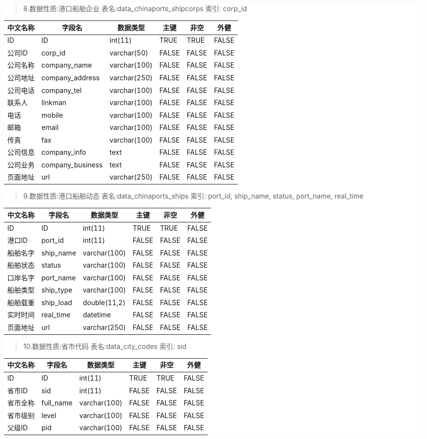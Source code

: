 > 8.数据性质:港口船舶企业
> 表名:data_chinaports_shipcorps  索引: corp_id

| 中文名称 | 字段名           | 数据类型     | 主键  | 非空  | 外健  |
| -------- | ---------------- | ------------ | ----- | ----- | ----- |
| ID       | ID               | int(11)      | TRUE  | TRUE  | FALSE |
| 公司ID   | corp_id          | varchar(50)  | FALSE | FALSE | FALSE |
| 公司名称 | company_name     | varchar(100) | FALSE | FALSE | FALSE |
| 公司地址 | company_address  | varchar(250) | FALSE | FALSE | FALSE |
| 公司电话 | company_tel      | varchar(100) | FALSE | FALSE | FALSE |
| 联系人   | linkman          | varchar(100) | FALSE | FALSE | FALSE |
| 电话     | mobile           | varchar(100) | FALSE | FALSE | FALSE |
| 邮箱     | email            | varchar(100) | FALSE | FALSE | FALSE |
| 传真     | fax              | varchar(100) | FALSE | FALSE | FALSE |
| 公司信息 | company_info     | text         | FALSE | FALSE | FALSE |
| 公司业务 | company_business | text         | FALSE | FALSE | FALSE |
| 页面地址 | url              | varchar(250) | FALSE | FALSE | FALSE |

> 9.数据性质:港口船舶动态
> 表名:data_chinaports_ships  索引: port_id, ship_name, status, port_name, real_time

| 中文名称 | 字段名    | 数据类型     | 主键  | 非空  | 外健  |
| -------- | --------- | ------------ | ----- | ----- | ----- |
| ID       | ID        | int(11)      | TRUE  | TRUE  | FALSE |
| 港口ID   | port_id   | int(11)      | FALSE | FALSE | FALSE |
| 船舶名字 | ship_name | varchar(100) | FALSE | FALSE | FALSE |
| 船舶状态 | status    | varchar(100) | FALSE | FALSE | FALSE |
| 口岸名字 | port_name | varchar(100) | FALSE | FALSE | FALSE |
| 船舶类型 | ship_type | varchar(100) | FALSE | FALSE | FALSE |
| 船舶载重 | ship_load | double(11,2) | FALSE | FALSE | FALSE |
| 实时时间 | real_time | datetime     | FALSE | FALSE | FALSE |
| 页面地址 | url       | varchar(250) | FALSE | FALSE | FALSE |

> 10.数据性质:省市代码
> 表名:data_city_codes  索引: sid

| 中文名称 | 字段名    | 数据类型     | 主键  | 非空  | 外健  |
| -------- | --------- | ------------ | ----- | ----- | ----- |
| ID       | ID        | int(11)      | TRUE  | TRUE  | FALSE |
| 省市ID   | sid       | int(11)      | FALSE | FALSE | FALSE |
| 省市全称 | full_name | varchar(100) | FALSE | FALSE | FALSE |
| 省市级别 | level     | varchar(100) | FALSE | FALSE | FALSE |
| 父级ID   | pid       | varchar(100) | FALSE | FALSE | FALSE |
